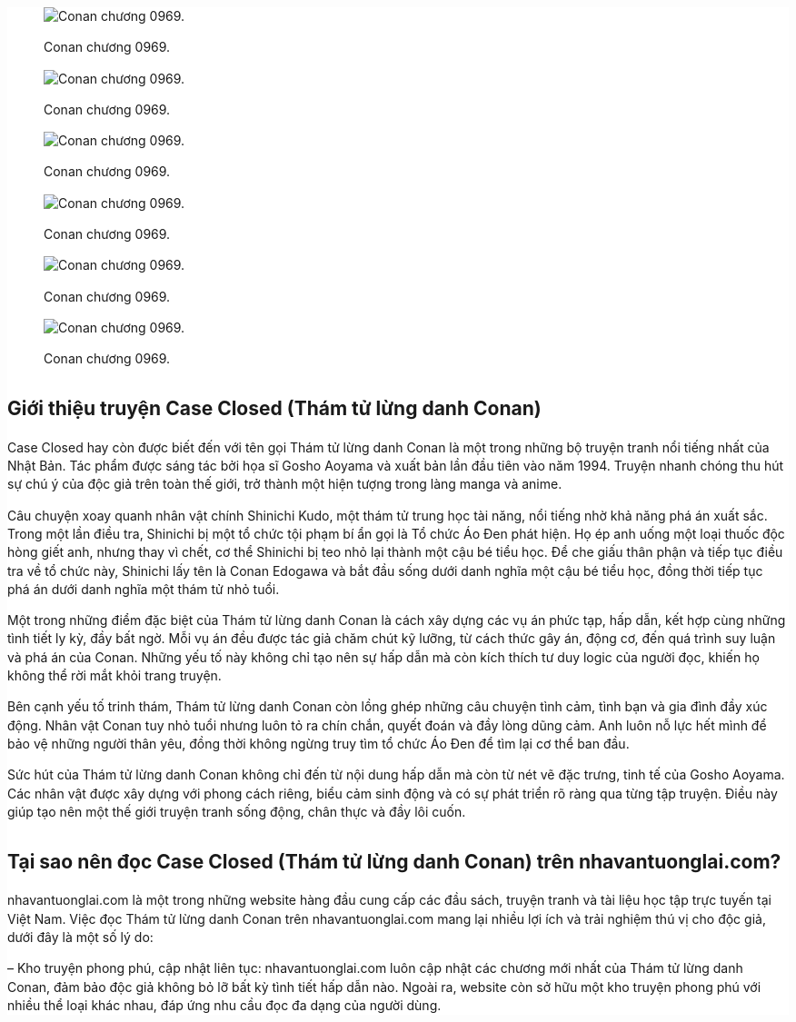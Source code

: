<figure><img src="https://nhavantuonglai.blog/manga/gosho-aoyama/case-closed/0969-13.jpg" alt="Conan chương 0969." title="Conan chương 0969." height=100% width=100%><figcaption></p>Conan chương 0969.</p></figcaption></figure>

<figure><img src="https://nhavantuonglai.blog/manga/gosho-aoyama/case-closed/0969-14.jpg" alt="Conan chương 0969." title="Conan chương 0969." height=100% width=100%><figcaption></p>Conan chương 0969.</p></figcaption></figure>

<figure><img src="https://nhavantuonglai.blog/manga/gosho-aoyama/case-closed/0969-15.jpg" alt="Conan chương 0969." title="Conan chương 0969." height=100% width=100%><figcaption></p>Conan chương 0969.</p></figcaption></figure>

<figure><img src="https://nhavantuonglai.blog/manga/gosho-aoyama/case-closed/0969-16.jpg" alt="Conan chương 0969." title="Conan chương 0969." height=100% width=100%><figcaption></p>Conan chương 0969.</p></figcaption></figure>

<figure><img src="https://nhavantuonglai.blog/manga/gosho-aoyama/case-closed/0969-17.jpg" alt="Conan chương 0969." title="Conan chương 0969." height=100% width=100%><figcaption></p>Conan chương 0969.</p></figcaption></figure>

<figure><img src="https://nhavantuonglai.blog/manga/gosho-aoyama/case-closed/0969-18.jpg" alt="Conan chương 0969." title="Conan chương 0969." height=100% width=100%><figcaption></p>Conan chương 0969.</p></figcaption></figure>

## Giới thiệu truyện Case Closed (Thám tử lừng danh Conan)

Case Closed hay còn được biết đến với tên gọi Thám tử lừng danh Conan là một trong những bộ truyện tranh nổi tiếng nhất của Nhật Bản. Tác phẩm được sáng tác bởi họa sĩ Gosho Aoyama và xuất bản lần đầu tiên vào năm 1994. Truyện nhanh chóng thu hút sự chú ý của độc giả trên toàn thế giới, trở thành một hiện tượng trong làng manga và anime.

Câu chuyện xoay quanh nhân vật chính Shinichi Kudo, một thám tử trung học tài năng, nổi tiếng nhờ khả năng phá án xuất sắc. Trong một lần điều tra, Shinichi bị một tổ chức tội phạm bí ẩn gọi là Tổ chức Áo Đen phát hiện. Họ ép anh uống một loại thuốc độc hòng giết anh, nhưng thay vì chết, cơ thể Shinichi bị teo nhỏ lại thành một cậu bé tiểu học. Để che giấu thân phận và tiếp tục điều tra về tổ chức này, Shinichi lấy tên là Conan Edogawa và bắt đầu sống dưới danh nghĩa một cậu bé tiểu học, đồng thời tiếp tục phá án dưới danh nghĩa một thám tử nhỏ tuổi.

Một trong những điểm đặc biệt của Thám tử lừng danh Conan là cách xây dựng các vụ án phức tạp, hấp dẫn, kết hợp cùng những tình tiết ly kỳ, đầy bất ngờ. Mỗi vụ án đều được tác giả chăm chút kỹ lưỡng, từ cách thức gây án, động cơ, đến quá trình suy luận và phá án của Conan. Những yếu tố này không chỉ tạo nên sự hấp dẫn mà còn kích thích tư duy logic của người đọc, khiến họ không thể rời mắt khỏi trang truyện.

Bên cạnh yếu tố trinh thám, Thám tử lừng danh Conan còn lồng ghép những câu chuyện tình cảm, tình bạn và gia đình đầy xúc động. Nhân vật Conan tuy nhỏ tuổi nhưng luôn tỏ ra chín chắn, quyết đoán và đầy lòng dũng cảm. Anh luôn nỗ lực hết mình để bảo vệ những người thân yêu, đồng thời không ngừng truy tìm tổ chức Áo Đen để tìm lại cơ thể ban đầu.

Sức hút của Thám tử lừng danh Conan không chỉ đến từ nội dung hấp dẫn mà còn từ nét vẽ đặc trưng, tinh tế của Gosho Aoyama. Các nhân vật được xây dựng với phong cách riêng, biểu cảm sinh động và có sự phát triển rõ ràng qua từng tập truyện. Điều này giúp tạo nên một thế giới truyện tranh sống động, chân thực và đầy lôi cuốn.

## Tại sao nên đọc Case Closed (Thám tử lừng danh Conan) trên nhavantuonglai.com?

nhavantuonglai.com là một trong những website hàng đầu cung cấp các đầu sách, truyện tranh và tài liệu học tập trực tuyến tại Việt Nam. Việc đọc Thám tử lừng danh Conan trên nhavantuonglai.com mang lại nhiều lợi ích và trải nghiệm thú vị cho độc giả, dưới đây là một số lý do:

– Kho truyện phong phú, cập nhật liên tục: nhavantuonglai.com luôn cập nhật các chương mới nhất của Thám tử lừng danh Conan, đảm bảo độc giả không bỏ lỡ bất kỳ tình tiết hấp dẫn nào. Ngoài ra, website còn sở hữu một kho truyện phong phú với nhiều thể loại khác nhau, đáp ứng nhu cầu đọc đa dạng của người dùng.
